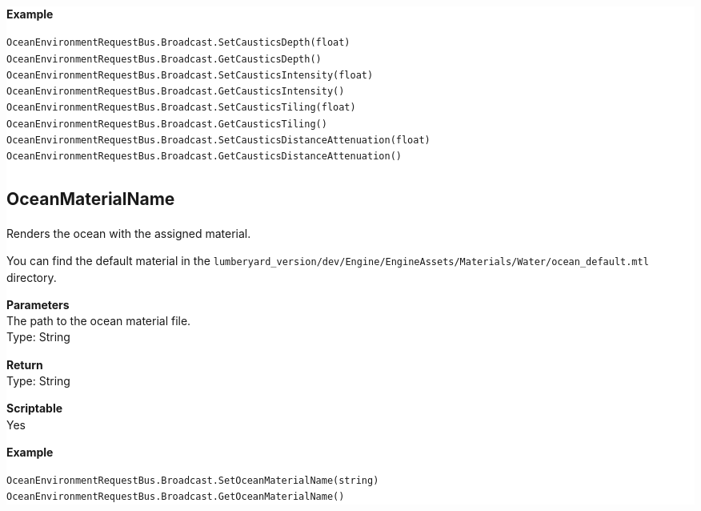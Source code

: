 **Example**  

```
OceanEnvironmentRequestBus.Broadcast.SetCausticsDepth(float)
OceanEnvironmentRequestBus.Broadcast.GetCausticsDepth()
OceanEnvironmentRequestBus.Broadcast.SetCausticsIntensity(float)
OceanEnvironmentRequestBus.Broadcast.GetCausticsIntensity()
OceanEnvironmentRequestBus.Broadcast.SetCausticsTiling(float)
OceanEnvironmentRequestBus.Broadcast.GetCausticsTiling()
OceanEnvironmentRequestBus.Broadcast.SetCausticsDistanceAttenuation(float)
OceanEnvironmentRequestBus.Broadcast.GetCausticsDistanceAttenuation()
```

## OceanMaterialName<a name="infinite-ocean-component-ebus-material-name"></a>

Renders the ocean with the assigned material\.

You can find the default material in the `lumberyard_version/dev/Engine/EngineAssets/Materials/Water/ocean_default.mtl` directory\.

**Parameters**  
The path to the ocean material file\.  
Type: String

**Return**  
Type: String

**Scriptable**  
Yes  

**Example**  

```
OceanEnvironmentRequestBus.Broadcast.SetOceanMaterialName(string)
OceanEnvironmentRequestBus.Broadcast.GetOceanMaterialName()
```